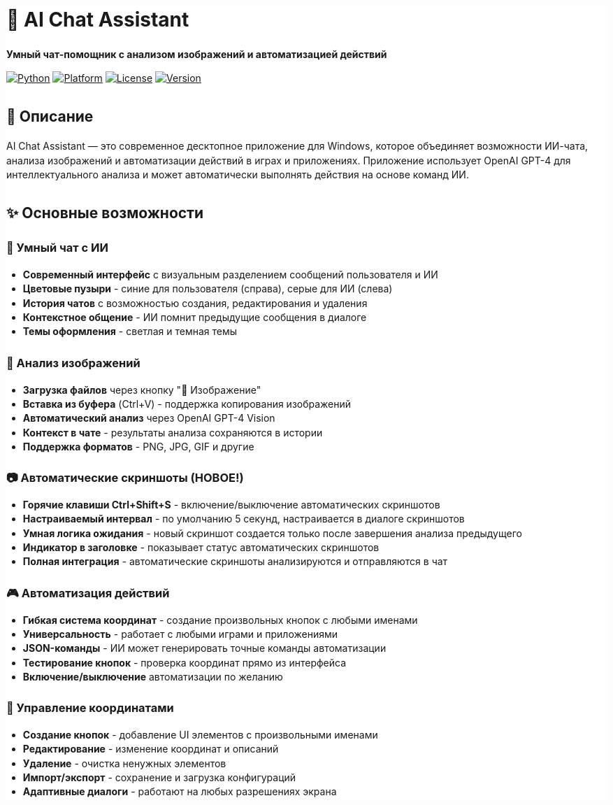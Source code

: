 # 🤖 AI Chat Assistant

**Умный чат-помощник с анализом изображений и автоматизацией действий**

[![Python](https://img.shields.io/badge/Python-3.12+-blue.svg)](https://python.org)
[![Platform](https://img.shields.io/badge/Platform-Windows-lightgrey.svg)](https://microsoft.com/windows)
[![License](https://img.shields.io/badge/License-MIT-green.svg)](LICENSE)
[![Version](https://img.shields.io/badge/Version-1.0.0-orange.svg)](CHANGELOG.md)

## 🎯 Описание

AI Chat Assistant — это современное десктопное приложение для Windows, которое объединяет возможности ИИ-чата, анализа изображений и автоматизации действий в играх и приложениях. Приложение использует OpenAI GPT-4 для интеллектуального анализа и может автоматически выполнять действия на основе команд ИИ.

## ✨ Основные возможности

### 💬 Умный чат с ИИ
- **Современный интерфейс** с визуальным разделением сообщений пользователя и ИИ
- **Цветовые пузыри** - синие для пользователя (справа), серые для ИИ (слева)
- **История чатов** с возможностью создания, редактирования и удаления
- **Контекстное общение** - ИИ помнит предыдущие сообщения в диалоге
- **Темы оформления** - светлая и темная темы

### 📸 Анализ изображений
- **Загрузка файлов** через кнопку "📎 Изображение"
- **Вставка из буфера** (Ctrl+V) - поддержка копирования изображений
- **Автоматический анализ** через OpenAI GPT-4 Vision
- **Контекст в чате** - результаты анализа сохраняются в истории
- **Поддержка форматов** - PNG, JPG, GIF и другие

### 📷 Автоматические скриншоты (НОВОЕ!)
- **Горячие клавиши Ctrl+Shift+S** - включение/выключение автоматических скриншотов
- **Настраиваемый интервал** - по умолчанию 5 секунд, настраивается в диалоге скриншотов
- **Умная логика ожидания** - новый скриншот создается только после завершения анализа предыдущего
- **Индикатор в заголовке** - показывает статус автоматических скриншотов
- **Полная интеграция** - автоматические скриншоты анализируются и отправляются в чат

### 🎮 Автоматизация действий
- **Гибкая система координат** - создание произвольных кнопок с любыми именами
- **Универсальность** - работает с любыми играми и приложениями
- **JSON-команды** - ИИ может генерировать точные команды автоматизации
- **Тестирование кнопок** - проверка координат прямо из интерфейса
- **Включение/выключение** автоматизации по желанию

### 🎯 Управление координатами
- **Создание кнопок** - добавление UI элементов с произвольными именами
- **Редактирование** - изменение координат и описаний
- **Удаление** - очистка ненужных элементов
- **Импорт/экспорт** - сохранение и загрузка конфигураций
- **Адаптивные диалоги** - работают на любых разрешениях экрана
